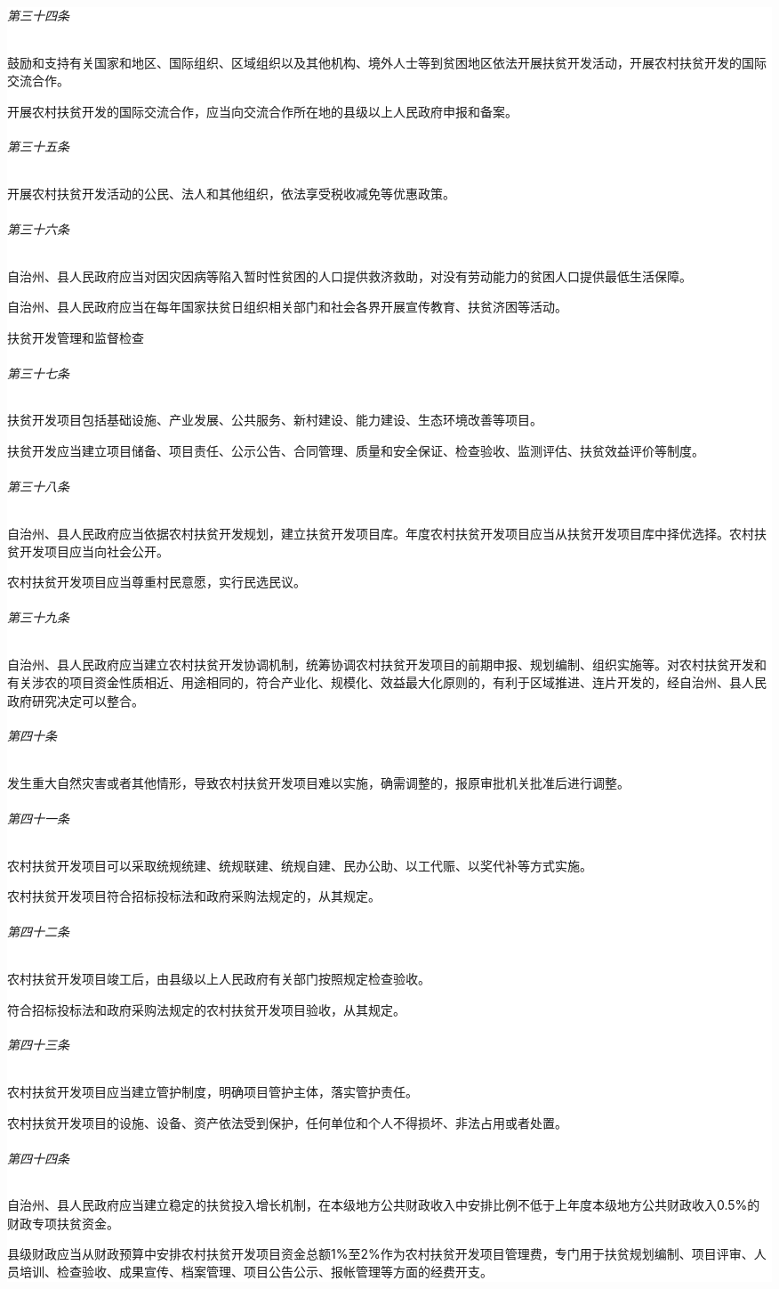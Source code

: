 ###### 第三十四条

鼓励和支持有关国家和地区、国际组织、区域组织以及其他机构、境外人士等到贫困地区依法开展扶贫开发活动，开展农村扶贫开发的国际交流合作。

开展农村扶贫开发的国际交流合作，应当向交流合作所在地的县级以上人民政府申报和备案。

###### 第三十五条

开展农村扶贫开发活动的公民、法人和其他组织，依法享受税收减免等优惠政策。

###### 第三十六条

自治州、县人民政府应当对因灾因病等陷入暂时性贫困的人口提供救济救助，对没有劳动能力的贫困人口提供最低生活保障。

自治州、县人民政府应当在每年国家扶贫日组织相关部门和社会各界开展宣传教育、扶贫济困等活动。

扶贫开发管理和监督检查

###### 第三十七条

扶贫开发项目包括基础设施、产业发展、公共服务、新村建设、能力建设、生态环境改善等项目。

扶贫开发应当建立项目储备、项目责任、公示公告、合同管理、质量和安全保证、检查验收、监测评估、扶贫效益评价等制度。

###### 第三十八条

自治州、县人民政府应当依据农村扶贫开发规划，建立扶贫开发项目库。年度农村扶贫开发项目应当从扶贫开发项目库中择优选择。农村扶贫开发项目应当向社会公开。

农村扶贫开发项目应当尊重村民意愿，实行民选民议。

###### 第三十九条

自治州、县人民政府应当建立农村扶贫开发协调机制，统筹协调农村扶贫开发项目的前期申报、规划编制、组织实施等。对农村扶贫开发和有关涉农的项目资金性质相近、用途相同的，符合产业化、规模化、效益最大化原则的，有利于区域推进、连片开发的，经自治州、县人民政府研究决定可以整合。

###### 第四十条

发生重大自然灾害或者其他情形，导致农村扶贫开发项目难以实施，确需调整的，报原审批机关批准后进行调整。

###### 第四十一条

农村扶贫开发项目可以采取统规统建、统规联建、统规自建、民办公助、以工代赈、以奖代补等方式实施。

农村扶贫开发项目符合招标投标法和政府采购法规定的，从其规定。

###### 第四十二条

农村扶贫开发项目竣工后，由县级以上人民政府有关部门按照规定检查验收。

符合招标投标法和政府采购法规定的农村扶贫开发项目验收，从其规定。

###### 第四十三条

农村扶贫开发项目应当建立管护制度，明确项目管护主体，落实管护责任。

农村扶贫开发项目的设施、设备、资产依法受到保护，任何单位和个人不得损坏、非法占用或者处置。

###### 第四十四条

自治州、县人民政府应当建立稳定的扶贫投入增长机制，在本级地方公共财政收入中安排比例不低于上年度本级地方公共财政收入0.5%的财政专项扶贫资金。

县级财政应当从财政预算中安排农村扶贫开发项目资金总额1%至2%作为农村扶贫开发项目管理费，专门用于扶贫规划编制、项目评审、人员培训、检查验收、成果宣传、档案管理、项目公告公示、报帐管理等方面的经费开支。
